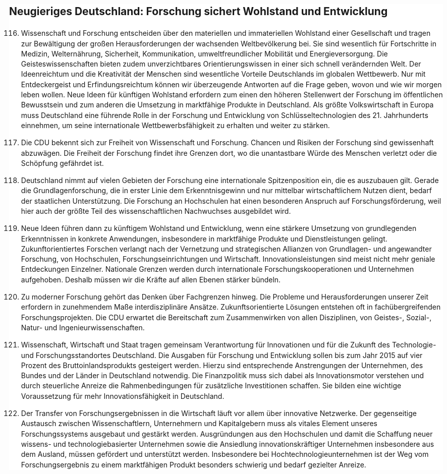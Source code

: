 ## Neugieriges Deutschland: Forschung sichert Wohlstand und Entwicklung
116. Wissenschaft und Forschung entscheiden über den materiellen und immateriellen
Wohlstand einer Gesellschaft und tragen zur Bewältigung der großen Herausforderungen der
wachsenden Weltbevölkerung bei. Sie sind wesentlich für Fortschritte in Medizin,
Welternährung, Sicherheit, Kommunikation, umweltfreundlicher Mobilität und
Energieversorgung. Die Geisteswissenschaften bieten zudem unverzichtbares
Orientierungswissen in einer sich schnell verändernden Welt.
Der Ideenreichtum und die Kreativität der Menschen sind wesentliche Vorteile Deutschlands
im globalen Wettbewerb. Nur mit Entdeckergeist und Erfindungsreichtum können wir
überzeugende Antworten auf die Frage geben, wovon und wie wir morgen leben wollen. Neue
Ideen für künftigen Wohlstand erfordern zum einen den höheren Stellenwert der Forschung
im öffentlichen Bewusstsein und zum anderen die Umsetzung in marktfähige Produkte in
Deutschland. Als größte Volkswirtschaft in Europa muss Deutschland eine führende Rolle in
der Forschung und Entwicklung von Schlüsseltechnologien des 21. Jahrhunderts einnehmen,
um seine internationale Wettbewerbsfähigkeit zu erhalten und weiter zu stärken.

117. Die CDU bekennt sich zur Freiheit von Wissenschaft und Forschung. Chancen und
Risiken der Forschung sind gewissenhaft abzuwägen. Die Freiheit der Forschung findet ihre
Grenzen dort, wo die unantastbare Würde des Menschen verletzt oder die Schöpfung
gefährdet ist.

118. Deutschland nimmt auf vielen Gebieten der Forschung eine internationale
Spitzenposition ein, die es auszubauen gilt. Gerade die Grundlagenforschung, die in erster
Linie dem Erkenntnisgewinn und nur mittelbar wirtschaftlichem Nutzen dient, bedarf der
staatlichen Unterstützung. Die Forschung an Hochschulen hat einen besonderen Anspruch
auf Forschungsförderung, weil hier auch der größte Teil des wissenschaftlichen Nachwuchses
ausgebildet wird.

119. Neue Ideen führen dann zu künftigem Wohlstand und Entwicklung, wenn eine stärkere
Umsetzung von grundlegenden Erkenntnissen in konkrete Anwendungen, insbesondere in
marktfähige Produkte und Dienstleistungen gelingt. Zukunftorientiertes Forschen verlangt
nach der Vernetzung und strategischen Allianzen von Grundlagen- und angewandter
Forschung, von Hochschulen, Forschungseinrichtungen und Wirtschaft.
Innovationsleistungen sind meist nicht mehr geniale Entdeckungen Einzelner. Nationale
Grenzen werden durch internationale Forschungskooperationen und Unternehmen
aufgehoben. Deshalb müssen wir die Kräfte auf allen Ebenen stärker bündeln.

120. Zu moderner Forschung gehört das Denken über Fachgrenzen hinweg. Die Probleme
und Herausforderungen unserer Zeit erfordern in zunehmendem Maße interdisziplinäre
Ansätze. Zukunftsorientierte Lösungen entstehen oft in fachübergreifenden
Forschungsprojekten. Die CDU erwartet die Bereitschaft zum Zusammenwirken von allen
Disziplinen, von Geistes-, Sozial-, Natur- und Ingenieurwissenschaften.

121. Wissenschaft, Wirtschaft und Staat tragen gemeinsam Verantwortung für Innovationen
und für die Zukunft des Technologie- und Forschungsstandortes Deutschland. Die Ausgaben
für Forschung und Entwicklung sollen bis zum Jahr 2015 auf vier Prozent des
Bruttoinlandsprodukts gesteigert werden. Hierzu sind entsprechende Anstrengungen der
Unternehmen, des Bundes und der Länder in Deutschland notwendig. Die Finanzpolitik muss
sich dabei als Innovationsmotor verstehen und durch steuerliche Anreize die
Rahmenbedingungen für zusätzliche Investitionen schaffen. Sie bilden eine wichtige
Voraussetzung für mehr Innovationsfähigkeit in Deutschland.
122. Der Transfer von Forschungsergebnissen in die Wirtschaft läuft vor allem über
innovative Netzwerke. Der gegenseitige Austausch zwischen Wissenschaftlern,
Unternehmern und Kapitalgebern muss als vitales Element unseres Forschungssystems
ausgebaut und gestärkt werden. Ausgründungen aus den Hochschulen und damit die
Schaffung neuer wissens- und technologiebasierter Unternehmen sowie die Ansiedlung
innovationskräftiger Unternehmen insbesondere aus dem Ausland, müssen gefördert und
unterstützt werden. Insbesondere bei Hochtechnologieunternehmen ist der Weg vom
Forschungsergebnis zu einem marktfähigen Produkt besonders schwierig und bedarf gezielter
Anreize.
